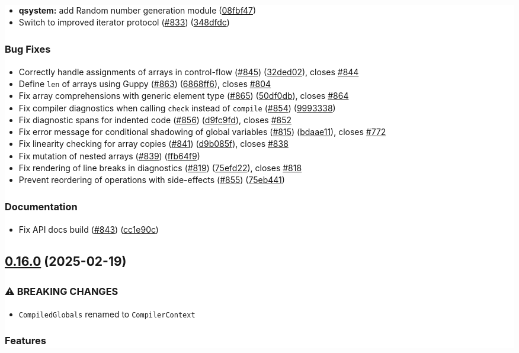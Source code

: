 * **qsystem:** add Random number generation module ([08fbf47](https://github.com/CQCL/guppylang/commit/08fbf47230e7484795c7ed284d586170c3b6fa79))
* Switch to improved iterator protocol ([#833](https://github.com/CQCL/guppylang/issues/833)) ([348dfdc](https://github.com/CQCL/guppylang/commit/348dfdc38ffd3aed6d0423b7fa0d28e340d95cfd))


### Bug Fixes

* Correctly handle assignments of arrays in control-flow ([#845](https://github.com/CQCL/guppylang/issues/845)) ([32ded02](https://github.com/CQCL/guppylang/commit/32ded02c216b3fcad1c0da964f4d15e78c887e62)), closes [#844](https://github.com/CQCL/guppylang/issues/844)
* Define `len` of arrays using Guppy ([#863](https://github.com/CQCL/guppylang/issues/863)) ([6868ff6](https://github.com/CQCL/guppylang/commit/6868ff6b9cc7c7783356bc80aeb5715063b2060a)), closes [#804](https://github.com/CQCL/guppylang/issues/804)
* Fix array comprehensions with generic element type ([#865](https://github.com/CQCL/guppylang/issues/865)) ([50df0db](https://github.com/CQCL/guppylang/commit/50df0db09883326cf077c8fbffbea42a7f6231a8)), closes [#864](https://github.com/CQCL/guppylang/issues/864)
* Fix compiler diagnostics when calling `check` instead of `compile` ([#854](https://github.com/CQCL/guppylang/issues/854)) ([9993338](https://github.com/CQCL/guppylang/commit/9993338f8f14474c91f8dcb3cf9479f6652db00b))
* Fix diagnostic spans for indented code ([#856](https://github.com/CQCL/guppylang/issues/856)) ([d9fc9fd](https://github.com/CQCL/guppylang/commit/d9fc9fd01125be2da20d2c622f402b2f41a5dfb5)), closes [#852](https://github.com/CQCL/guppylang/issues/852)
* Fix error message for conditional shadowing of global variables ([#815](https://github.com/CQCL/guppylang/issues/815)) ([bdaae11](https://github.com/CQCL/guppylang/commit/bdaae11c3035d7691a1e2ed2e731f2d8764be49d)), closes [#772](https://github.com/CQCL/guppylang/issues/772)
* Fix linearity checking for array copies ([#841](https://github.com/CQCL/guppylang/issues/841)) ([d9b085f](https://github.com/CQCL/guppylang/commit/d9b085f5dd08e9bc3514b18ede5ecfdb065c760e)), closes [#838](https://github.com/CQCL/guppylang/issues/838)
* Fix mutation of nested arrays ([#839](https://github.com/CQCL/guppylang/issues/839)) ([ffb64f9](https://github.com/CQCL/guppylang/commit/ffb64f95b0fdb3b118c444a90184120eb7864230))
* Fix rendering of line breaks in diagnostics ([#819](https://github.com/CQCL/guppylang/issues/819)) ([75efd22](https://github.com/CQCL/guppylang/commit/75efd229fcb11514815bfa971d58e323eaaf68eb)), closes [#818](https://github.com/CQCL/guppylang/issues/818)
* Prevent reordering of operations with side-effects ([#855](https://github.com/CQCL/guppylang/issues/855)) ([75eb441](https://github.com/CQCL/guppylang/commit/75eb4416f8cd19be0cfa7e820e9ee7bdd28571bb))


### Documentation

* Fix API docs build ([#843](https://github.com/CQCL/guppylang/issues/843)) ([cc1e90c](https://github.com/CQCL/guppylang/commit/cc1e90c271cc014e7e7fa7392e1a67025753f162))

## [0.16.0](https://github.com/CQCL/guppylang/compare/v0.15.0...v0.16.0) (2025-02-19)


### ⚠ BREAKING CHANGES

* `CompiledGlobals` renamed to `CompilerContext`

### Features
